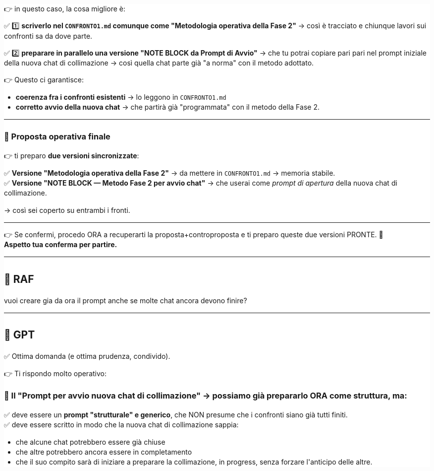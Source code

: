👉 in questo caso, la cosa migliore è:

✅ 1️⃣ **scriverlo nel `CONFRONTO1.md` comunque come "Metodologia operativa della Fase 2"** → così è tracciato e chiunque lavori sui confronti sa da dove parte.

✅ 2️⃣ **preparare in parallelo una versione "NOTE BLOCK da Prompt di Avvio"** → che tu potrai copiare pari pari nel prompt iniziale della nuova chat di collimazione → così quella chat parte già "a norma" con il metodo adottato.

👉 Questo ci garantisce:
- **coerenza fra i confronti esistenti** → lo leggono in `CONFRONTO1.md`
- **corretto avvio della nuova chat** → che partirà già "programmata" con il metodo della Fase 2.

---

### 📌 Proposta operativa finale

👉 ti preparo **due versioni sincronizzate**:

✅ **Versione "Metodologia operativa della Fase 2"** → da mettere in `CONFRONTO1.md` → memoria stabile.  
✅ **Versione "NOTE BLOCK — Metodo Fase 2 per avvio chat"** → che userai come *prompt di apertura* della nuova chat di collimazione.

→ così sei coperto su entrambi i fronti.

---

👉 Se confermi, procedo ORA a recuperarti la proposta+controproposta e ti preparo queste due versioni PRONTE. 🚀  
**Aspetto tua conferma per partire.**

---

## 👤 **RAF**

vuoi creare gia da ora il prompt anche se molte chat ancora devono finire?

---

## 🤖 **GPT**

✅ Ottima domanda (e ottima prudenza, condivido).

👉 Ti rispondo molto operativo:

### 📌 Il "Prompt per avvio nuova chat di collimazione" → **possiamo già prepararlo ORA come struttura**, ma:

✅ deve essere un **prompt "strutturale" e generico**, che NON presume che i confronti siano già tutti finiti.  
✅ deve essere scritto in modo che la nuova chat di collimazione sappia:
- che alcune chat potrebbero essere già chiuse
- che altre potrebbero ancora essere in completamento
- che il suo compito sarà di iniziare a preparare la collimazione, in progress, senza forzare l'anticipo delle altre.
